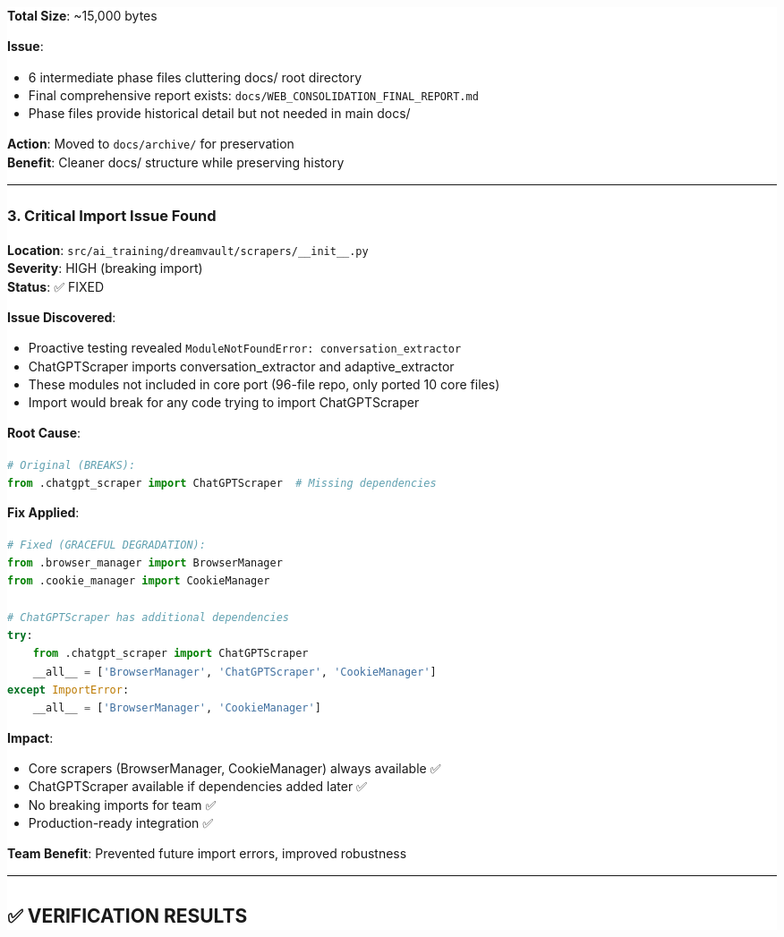 **Total Size**: ~15,000 bytes

**Issue**:
- 6 intermediate phase files cluttering docs/ root directory
- Final comprehensive report exists: `docs/WEB_CONSOLIDATION_FINAL_REPORT.md`
- Phase files provide historical detail but not needed in main docs/

**Action**: Moved to `docs/archive/` for preservation  
**Benefit**: Cleaner docs/ structure while preserving history

---

### 3. Critical Import Issue Found

**Location**: `src/ai_training/dreamvault/scrapers/__init__.py`  
**Severity**: HIGH (breaking import)  
**Status**: ✅ FIXED

**Issue Discovered**:
- Proactive testing revealed `ModuleNotFoundError: conversation_extractor`
- ChatGPTScraper imports conversation_extractor and adaptive_extractor
- These modules not included in core port (96-file repo, only ported 10 core files)
- Import would break for any code trying to import ChatGPTScraper

**Root Cause**:
```python
# Original (BREAKS):
from .chatgpt_scraper import ChatGPTScraper  # Missing dependencies
```

**Fix Applied**:
```python
# Fixed (GRACEFUL DEGRADATION):
from .browser_manager import BrowserManager
from .cookie_manager import CookieManager

# ChatGPTScraper has additional dependencies
try:
    from .chatgpt_scraper import ChatGPTScraper
    __all__ = ['BrowserManager', 'ChatGPTScraper', 'CookieManager']
except ImportError:
    __all__ = ['BrowserManager', 'CookieManager']
```

**Impact**:
- Core scrapers (BrowserManager, CookieManager) always available ✅
- ChatGPTScraper available if dependencies added later ✅
- No breaking imports for team ✅
- Production-ready integration ✅

**Team Benefit**: Prevented future import errors, improved robustness

---

## ✅ VERIFICATION RESULTS

